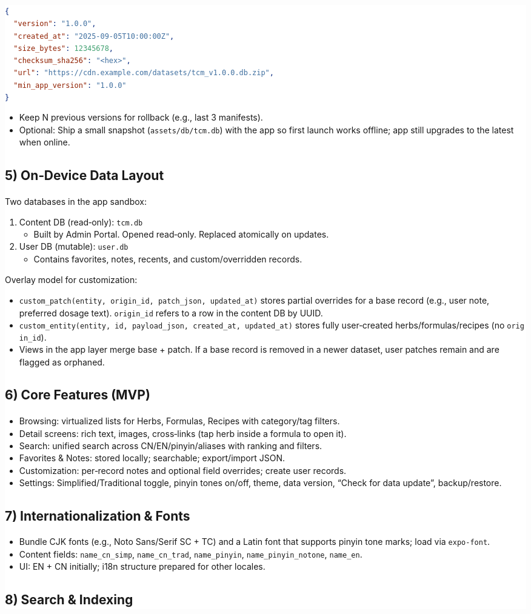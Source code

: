 ```json
{
  "version": "1.0.0",
  "created_at": "2025-09-05T10:00:00Z",
  "size_bytes": 12345678,
  "checksum_sha256": "<hex>",
  "url": "https://cdn.example.com/datasets/tcm_v1.0.0.db.zip",
  "min_app_version": "1.0.0"
}
```

- Keep N previous versions for rollback (e.g., last 3 manifests).
- Optional: Ship a small snapshot (`assets/db/tcm.db`) with the app so first launch works offline; app still upgrades to the latest when online.

## 5) On‑Device Data Layout

Two databases in the app sandbox:

1) Content DB (read‑only): `tcm.db`
   - Built by Admin Portal. Opened read‑only. Replaced atomically on updates.
2) User DB (mutable): `user.db`
   - Contains favorites, notes, recents, and custom/overridden records.

Overlay model for customization:

- `custom_patch(entity, origin_id, patch_json, updated_at)` stores partial overrides for a base record (e.g., user note, preferred dosage text). `origin_id` refers to a row in the content DB by UUID.
- `custom_entity(entity, id, payload_json, created_at, updated_at)` stores fully user‑created herbs/formulas/recipes (no `origin_id`).
- Views in the app layer merge base + patch. If a base record is removed in a newer dataset, user patches remain and are flagged as orphaned.

## 6) Core Features (MVP)

- Browsing: virtualized lists for Herbs, Formulas, Recipes with category/tag filters.
- Detail screens: rich text, images, cross‑links (tap herb inside a formula to open it).
- Search: unified search across CN/EN/pinyin/aliases with ranking and filters.
- Favorites & Notes: stored locally; searchable; export/import JSON.
- Customization: per‑record notes and optional field overrides; create user records.
- Settings: Simplified/Traditional toggle, pinyin tones on/off, theme, data version, “Check for data update”, backup/restore.

## 7) Internationalization & Fonts

- Bundle CJK fonts (e.g., Noto Sans/Serif SC + TC) and a Latin font that supports pinyin tone marks; load via `expo-font`.
- Content fields: `name_cn_simp`, `name_cn_trad`, `name_pinyin`, `name_pinyin_notone`, `name_en`.
- UI: EN + CN initially; i18n structure prepared for other locales.

## 8) Search & Indexing
